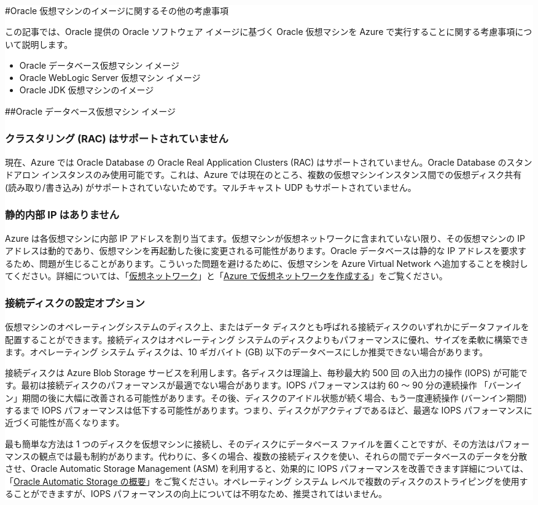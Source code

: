 <properties
pageTitle="Oracle VM イメージを使用するうえでの考慮事項 | Microsoft Azure"
description="デプロイする前に、Azure の Windows Server 上の Oracle VM でサポートされた考慮事項と制限事項を確認してください。"
services="virtual-machines-windows"
documentationCenter=""
manager="timlt"
authors="rickstercdn"
tags="azure-service-management"/>

<tags
ms.service="virtual-machines-windows"
ms.devlang="na"
ms.topic="article"
ms.tgt_pltfrm="vm-windows"
ms.workload="infrastructure-services"
ms.date="09/06/2016"
ms.author="rclaus" />

#Oracle 仮想マシンのイメージに関するその他の考慮事項



この記事では、Oracle 提供の Oracle ソフトウェア イメージに基づく Oracle 仮想マシンを Azure で実行することに関する考慮事項について説明します。

-  Oracle データベース仮想マシン イメージ
-  Oracle WebLogic Server 仮想マシン イメージ
-  Oracle JDK 仮想マシンのイメージ

##Oracle データベース仮想マシン イメージ
### クラスタリング (RAC) はサポートされていません

現在、Azure では Oracle Database の Oracle Real Application Clusters (RAC) はサポートされていません。Oracle Database のスタンドアロン インスタンスのみ使用可能です。これは、Azure では現在のところ、複数の仮想マシンインスタンス間での仮想ディスク共有 (読み取り/書き込み) がサポートされていないためです。マルチキャスト UDP もサポートされていません。

### 静的内部 IP はありません

Azure は各仮想マシンに内部 IP アドレスを割り当てます。仮想マシンが仮想ネットワークに含まれていない限り、その仮想マシンの IP アドレスは動的であり、仮想マシンを再起動した後に変更される可能性があります。Oracle データベースは静的な IP アドレスを要求するため、問題が生じることがあります。こういった問題を避けるために、仮想マシンを Azure Virtual Network へ追加することを検討してください。詳細については、「[仮想ネットワーク](https://azure.microsoft.com/documentation/services/virtual-network/)」と「[Azure で仮想ネットワークを作成する](../virtual-network/virtual-networks-create-vnet-arm-pportal.md)」をご覧ください。

### 接続ディスクの設定オプション

仮想マシンのオペレーティングシステムのディスク上、またはデータ ディスクとも呼ばれる接続ディスクのいずれかにデータファイルを配置することができます。接続ディスクはオペレーティング システムのディスクよりもパフォーマンスに優れ、サイズを柔軟に構築できます。オペレーティング システム ディスクは、10 ギガバイト (GB) 以下のデータベースにしか推奨できない場合があります。

接続ディスクは Azure Blob Storage サービスを利用します。各ディスクは理論上、毎秒最大約 500 回 の入出力の操作 (IOPS) が可能です。最初は接続ディスクのパフォーマンスが最適でない場合があります。IOPS パフォーマンスは約 60 ～ 90 分の連続操作 「バーンイン」期間の後に大幅に改善される可能性があります。その後、ディスクのアイドル状態が続く場合、もう一度連続操作 (バーンイン期間) するまで IOPS パフォーマンスは低下する可能性があります。つまり、ディスクがアクティブであるほど、最適な IOPS パフォーマンスに近づく可能性が高くなります。

最も簡単な方法は 1 つのディスクを仮想マシンに接続し、そのディスクにデータベース ファイルを置くことですが、その方法はパフォーマンスの観点では最も制約があります。代わりに、多くの場合、複数の接続ディスクを使い、それらの間でデータベースのデータを分散させ、Oracle Automatic Storage Management (ASM) を利用すると、効果的に IOPS パフォーマンスを改善できます詳細については、「[Oracle Automatic Storage の概要](http://www.oracle.com/technetwork/database/index-100339.html)」をご覧ください。オペレーティング システム レベルで複数のディスクのストライピングを使用することができますが、IOPS パフォーマンスの向上については不明なため、推奨されてはいません。
